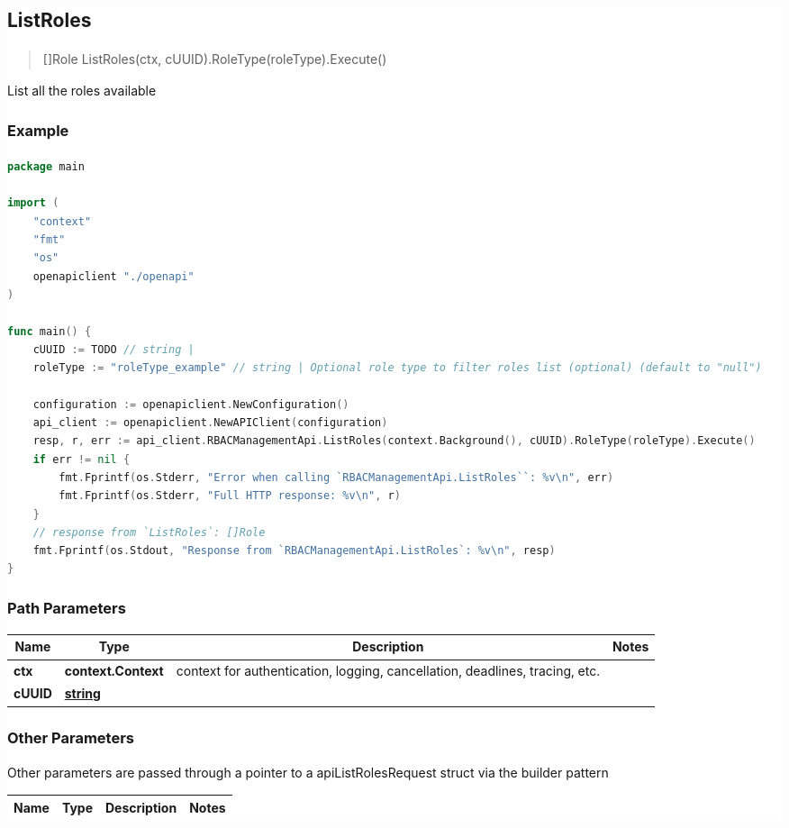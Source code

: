 
## ListRoles

> []Role ListRoles(ctx, cUUID).RoleType(roleType).Execute()

List all the roles available



### Example

```go
package main

import (
    "context"
    "fmt"
    "os"
    openapiclient "./openapi"
)

func main() {
    cUUID := TODO // string | 
    roleType := "roleType_example" // string | Optional role type to filter roles list (optional) (default to "null")

    configuration := openapiclient.NewConfiguration()
    api_client := openapiclient.NewAPIClient(configuration)
    resp, r, err := api_client.RBACManagementApi.ListRoles(context.Background(), cUUID).RoleType(roleType).Execute()
    if err != nil {
        fmt.Fprintf(os.Stderr, "Error when calling `RBACManagementApi.ListRoles``: %v\n", err)
        fmt.Fprintf(os.Stderr, "Full HTTP response: %v\n", r)
    }
    // response from `ListRoles`: []Role
    fmt.Fprintf(os.Stdout, "Response from `RBACManagementApi.ListRoles`: %v\n", resp)
}
```

### Path Parameters


Name | Type | Description  | Notes
------------- | ------------- | ------------- | -------------
**ctx** | **context.Context** | context for authentication, logging, cancellation, deadlines, tracing, etc.
**cUUID** | [**string**](.md) |  | 

### Other Parameters

Other parameters are passed through a pointer to a apiListRolesRequest struct via the builder pattern


Name | Type | Description  | Notes
------------- | ------------- | ------------- | -------------
